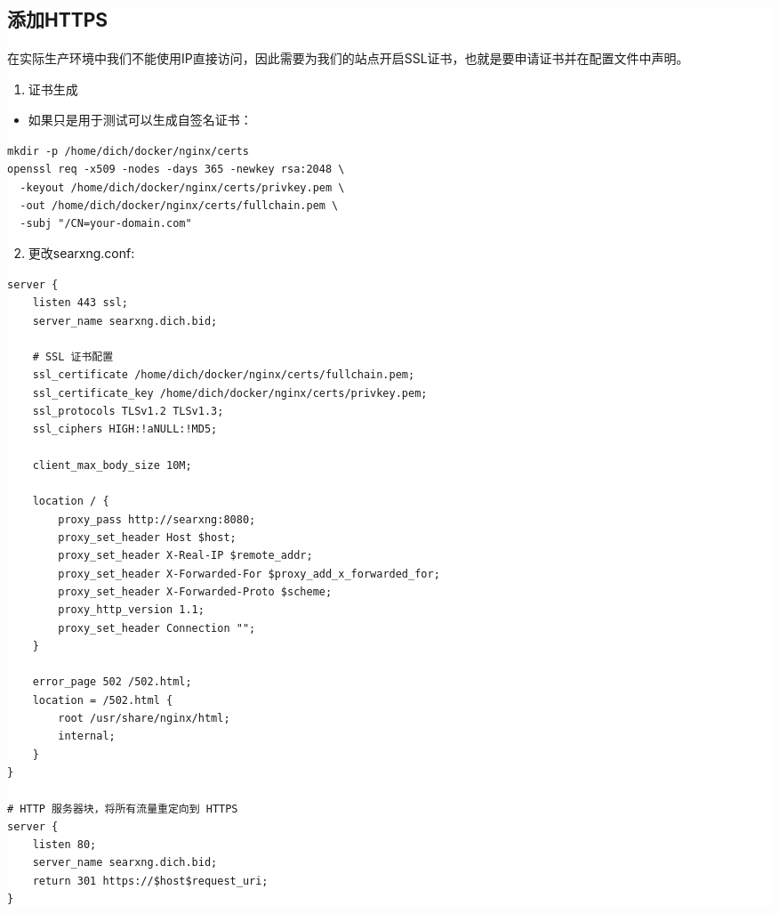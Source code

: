 ## 添加HTTPS

在实际生产环境中我们不能使用IP直接访问，因此需要为我们的站点开启SSL证书，也就是要申请证书并在配置文件中声明。


1. 证书生成

- 如果只是用于测试可以生成自签名证书：
```
mkdir -p /home/dich/docker/nginx/certs
openssl req -x509 -nodes -days 365 -newkey rsa:2048 \
  -keyout /home/dich/docker/nginx/certs/privkey.pem \
  -out /home/dich/docker/nginx/certs/fullchain.pem \
  -subj "/CN=your-domain.com"
```

2. 更改searxng.conf:
```
server {
    listen 443 ssl;
    server_name searxng.dich.bid;

    # SSL 证书配置
    ssl_certificate /home/dich/docker/nginx/certs/fullchain.pem;
    ssl_certificate_key /home/dich/docker/nginx/certs/privkey.pem;
    ssl_protocols TLSv1.2 TLSv1.3;
    ssl_ciphers HIGH:!aNULL:!MD5;

    client_max_body_size 10M;

    location / {
        proxy_pass http://searxng:8080;
        proxy_set_header Host $host;
        proxy_set_header X-Real-IP $remote_addr;
        proxy_set_header X-Forwarded-For $proxy_add_x_forwarded_for;
        proxy_set_header X-Forwarded-Proto $scheme;
        proxy_http_version 1.1;
        proxy_set_header Connection "";
    }

    error_page 502 /502.html;
    location = /502.html {
        root /usr/share/nginx/html;
        internal;
    }
}

# HTTP 服务器块，将所有流量重定向到 HTTPS
server {
    listen 80;
    server_name searxng.dich.bid;
    return 301 https://$host$request_uri;
}
```
